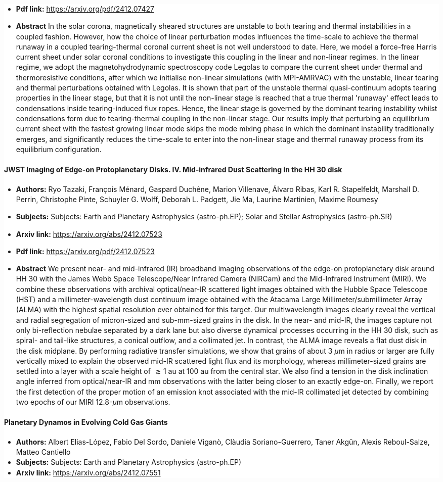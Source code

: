  - **Pdf link:** https://arxiv.org/pdf/2412.07427

 - **Abstract**
 In the solar corona, magnetically sheared structures are unstable to both tearing and thermal instabilities in a coupled fashion. However, how the choice of linear perturbation modes influences the time-scale to achieve the thermal runaway in a coupled tearing-thermal coronal current sheet is not well understood to date. Here, we model a force-free Harris current sheet under solar coronal conditions to investigate this coupling in the linear and non-linear regimes. In the linear regime, we adopt the magnetohydrodynamic spectroscopy code Legolas to compare the current sheet under thermal and thermoresistive conditions, after which we initialise non-linear simulations (with MPI-AMRVAC) with the unstable, linear tearing and thermal perturbations obtained with Legolas. It is shown that part of the unstable thermal quasi-continuum adopts tearing properties in the linear stage, but that it is not until the non-linear stage is reached that a true thermal 'runaway' effect leads to condensations inside tearing-induced flux ropes. Hence, the linear stage is governed by the dominant tearing instability whilst condensations form due to tearing-thermal coupling in the non-linear stage. Our results imply that perturbing an equilibrium current sheet with the fastest growing linear mode skips the mode mixing phase in which the dominant instability traditionally emerges, and significantly reduces the time-scale to enter into the non-linear stage and thermal runaway process from its equilibrium configuration.
#### JWST Imaging of Edge-on Protoplanetary Disks. IV. Mid-infrared Dust Scattering in the HH 30 disk
 - **Authors:** Ryo Tazaki, François Ménard, Gaspard Duchêne, Marion Villenave, Álvaro Ribas, Karl R. Stapelfeldt, Marshall D. Perrin, Christophe Pinte, Schuyler G. Wolff, Deborah L. Padgett, Jie Ma, Laurine Martinien, Maxime Roumesy
 - **Subjects:** Subjects:
Earth and Planetary Astrophysics (astro-ph.EP); Solar and Stellar Astrophysics (astro-ph.SR)
 - **Arxiv link:** https://arxiv.org/abs/2412.07523

 - **Pdf link:** https://arxiv.org/pdf/2412.07523

 - **Abstract**
 We present near- and mid-infrared (IR) broadband imaging observations of the edge-on protoplanetary disk around HH 30 with the James Webb Space Telescope/Near Infrared Camera (NIRCam) and the Mid-Infrared Instrument (MIRI). We combine these observations with archival optical/near-IR scattered light images obtained with the Hubble Space Telescope (HST) and a millimeter-wavelength dust continuum image obtained with the Atacama Large Millimeter/submillimeter Array (ALMA) with the highest spatial resolution ever obtained for this target. Our multiwavelength images clearly reveal the vertical and radial segregation of micron-sized and sub-mm-sized grains in the disk. In the near- and mid-IR, the images capture not only bi-reflection nebulae separated by a dark lane but also diverse dynamical processes occurring in the HH 30 disk, such as spiral- and tail-like structures, a conical outflow, and a collimated jet. In contrast, the ALMA image reveals a flat dust disk in the disk midplane. By performing radiative transfer simulations, we show that grains of about 3 $\mu$m in radius or larger are fully vertically mixed to explain the observed mid-IR scattered light flux and its morphology, whereas millimeter-sized grains are settled into a layer with a scale height of $\gtrsim1$ au at $100$ au from the central star. We also find a tension in the disk inclination angle inferred from optical/near-IR and mm observations with the latter being closer to an exactly edge-on. Finally, we report the first detection of the proper motion of an emission knot associated with the mid-IR collimated jet detected by combining two epochs of our MIRI 12.8-$\mu$m observations.
#### Planetary Dynamos in Evolving Cold Gas Giants
 - **Authors:** Albert Elias-López, Fabio Del Sordo, Daniele Viganò, Clàudia Soriano-Guerrero, Taner Akgün, Alexis Reboul-Salze, Matteo Cantiello
 - **Subjects:** Subjects:
Earth and Planetary Astrophysics (astro-ph.EP)
 - **Arxiv link:** https://arxiv.org/abs/2412.07551
